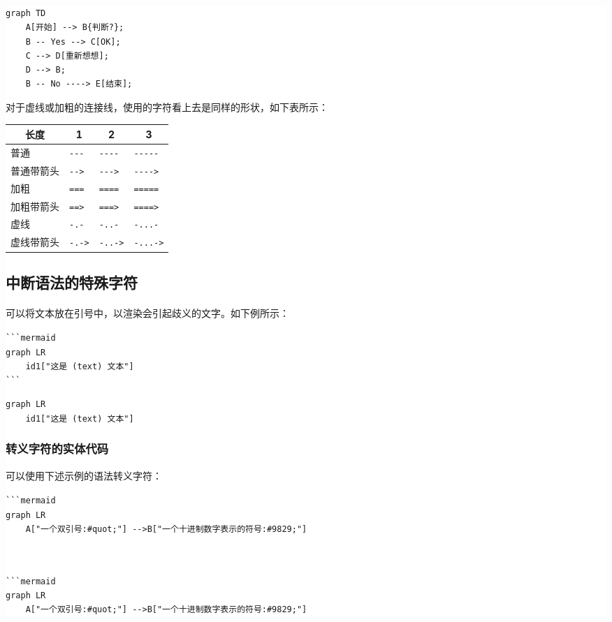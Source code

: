 ```mermaid
graph TD
    A[开始] --> B{判断?};
    B -- Yes --> C[OK];
    C --> D[重新想想];
    D --> B;
    B -- No ----> E[结束];
```

对于虚线或加粗的连接线，使用的字符看上去是同样的形状，如下表所示：

|**长度**|**1**|**2**|**3**|
|-|-|-|-|
|普通|`---`|`----`|`-----`|
|普通带箭头|`-->`|`--->`|`---->`|
|加粗|`===`|`====`|`=====`|
|加粗带箭头|`==>`|`===>`|`====>`|
|虚线|`-.-`|`-..-`|`-...-`|
|虚线带箭头|`-.->`|`-..->`|`-...->`|

## 中断语法的特殊字符

可以将文本放在引号中，以渲染会引起歧义的文字。如下例所示：

````
```mermaid
graph LR
    id1["这是 (text) 文本"]
```
````

```mermaid
graph LR
    id1["这是 (text) 文本"]
```

### 转义字符的实体代码

可以使用下述示例的语法转义字符：

```
```mermaid
graph LR
    A["一个双引号:#quot;"] -->B["一个十进制数字表示的符号:#9829;"]
```

```


```mermaid
graph LR
    A["一个双引号:#quot;"] -->B["一个十进制数字表示的符号:#9829;"]
```
